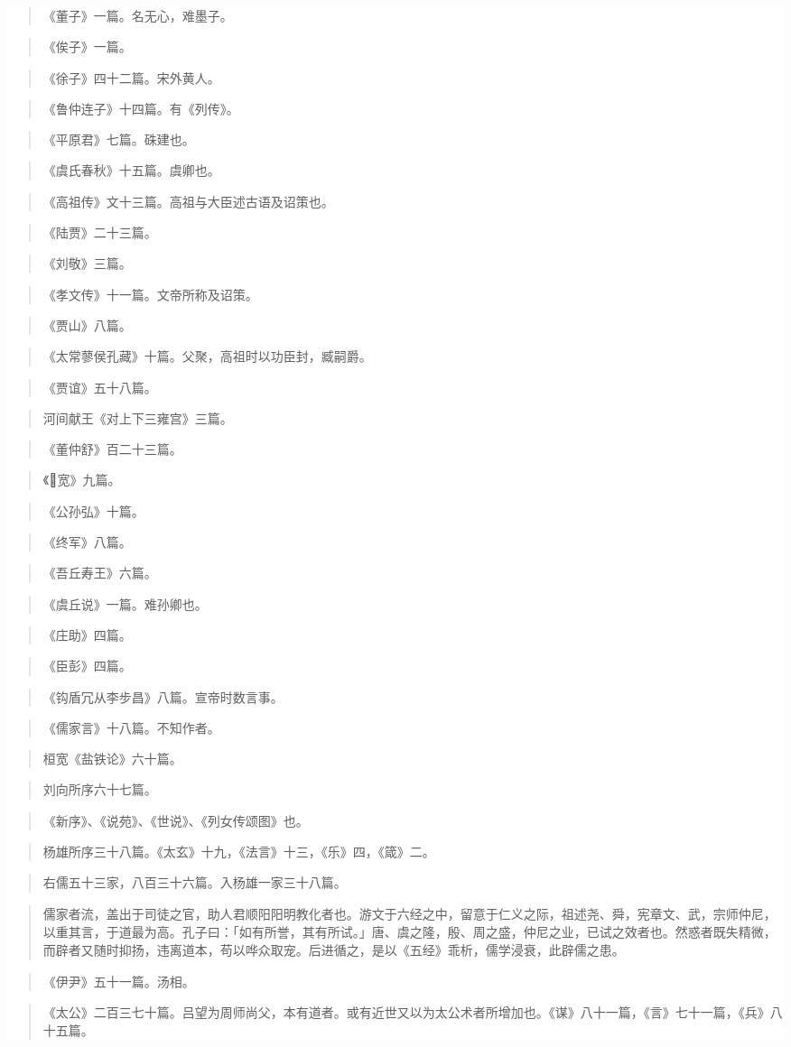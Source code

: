 > 《董子》一篇。名无心，难墨子。

> 《俟子》一篇。

> 《徐子》四十二篇。宋外黄人。

> 《鲁仲连子》十四篇。有《列传》。

> 《平原君》七篇。硃建也。

> 《虞氏春秋》十五篇。虞卿也。

> 《高祖传》文十三篇。高祖与大臣述古语及诏策也。

> 《陆贾》二十三篇。

> 《刘敬》三篇。

> 《孝文传》十一篇。文帝所称及诏策。

> 《贾山》八篇。

> 《太常蓼侯孔藏》十篇。父聚，高祖时以功臣封，臧嗣爵。

> 《贾谊》五十八篇。

> 河间献王《对上下三雍宫》三篇。

> 《董仲舒》百二十三篇。

> 《宽》九篇。

> 《公孙弘》十篇。

> 《终军》八篇。

> 《吾丘寿王》六篇。

> 《虞丘说》一篇。难孙卿也。

> 《庄助》四篇。

> 《臣彭》四篇。

> 《钩盾冗从李步昌》八篇。宣帝时数言事。

> 《儒家言》十八篇。不知作者。

> 桓宽《盐铁论》六十篇。

> 刘向所序六十七篇。

> 《新序》、《说苑》、《世说》、《列女传颂图》也。

> 杨雄所序三十八篇。《太玄》十九，《法言》十三，《乐》四，《箴》二。

> 右儒五十三家，八百三十六篇。入杨雄一家三十八篇。

> 儒家者流，盖出于司徒之官，助人君顺阳阳明教化者也。游文于六经之中，留意于仁义之际，祖述尧、舜，宪章文、武，宗师仲尼，以重其言，于道最为高。孔子曰：「如有所誉，其有所试。」唐、虞之隆，殷、周之盛，仲尼之业，已试之效者也。然惑者既失精微，而辟者又随时抑扬，违离道本，苟以哗众取宠。后进循之，是以《五经》乖析，儒学浸衰，此辟儒之患。

> 《伊尹》五十一篇。汤相。

> 《太公》二百三七十篇。吕望为周师尚父，本有道者。或有近世又以为太公术者所增加也。《谋》八十一篇，《言》七十一篇，《兵》八十五篇。
